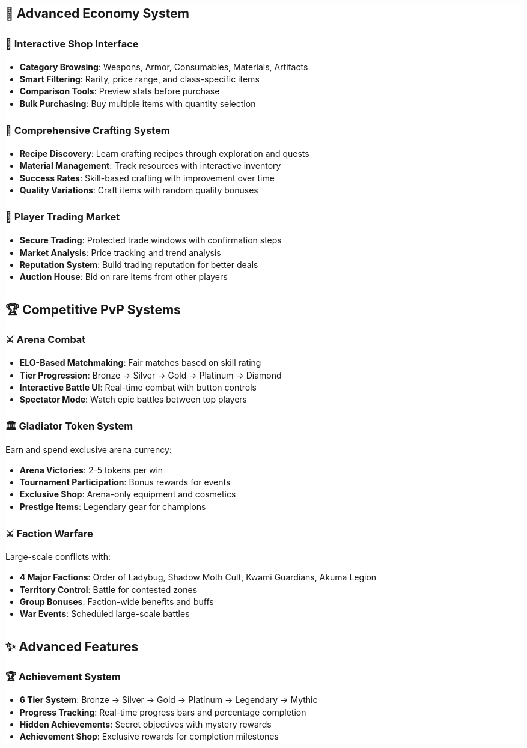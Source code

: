 ## 🛒 **Advanced Economy System**

### 🏪 **Interactive Shop Interface**
- **Category Browsing**: Weapons, Armor, Consumables, Materials, Artifacts
- **Smart Filtering**: Rarity, price range, and class-specific items
- **Comparison Tools**: Preview stats before purchase
- **Bulk Purchasing**: Buy multiple items with quantity selection

### 🔨 **Comprehensive Crafting System**
- **Recipe Discovery**: Learn crafting recipes through exploration and quests
- **Material Management**: Track resources with interactive inventory
- **Success Rates**: Skill-based crafting with improvement over time
- **Quality Variations**: Craft items with random quality bonuses

### 🤝 **Player Trading Market**
- **Secure Trading**: Protected trade windows with confirmation steps
- **Market Analysis**: Price tracking and trend analysis
- **Reputation System**: Build trading reputation for better deals
- **Auction House**: Bid on rare items from other players

## 🏆 **Competitive PvP Systems**

### ⚔️ **Arena Combat**
- **ELO-Based Matchmaking**: Fair matches based on skill rating
- **Tier Progression**: Bronze → Silver → Gold → Platinum → Diamond
- **Interactive Battle UI**: Real-time combat with button controls
- **Spectator Mode**: Watch epic battles between top players

### 🏛️ **Gladiator Token System**
Earn and spend exclusive arena currency:
- **Arena Victories**: 2-5 tokens per win
- **Tournament Participation**: Bonus rewards for events
- **Exclusive Shop**: Arena-only equipment and cosmetics
- **Prestige Items**: Legendary gear for champions

### ⚔️ **Faction Warfare**
Large-scale conflicts with:
- **4 Major Factions**: Order of Ladybug, Shadow Moth Cult, Kwami Guardians, Akuma Legion
- **Territory Control**: Battle for contested zones
- **Group Bonuses**: Faction-wide benefits and buffs
- **War Events**: Scheduled large-scale battles

## ✨ **Advanced Features**

### 🏆 **Achievement System**
- **6 Tier System**: Bronze → Silver → Gold → Platinum → Legendary → Mythic
- **Progress Tracking**: Real-time progress bars and percentage completion
- **Hidden Achievements**: Secret objectives with mystery rewards
- **Achievement Shop**: Exclusive rewards for completion milestones
